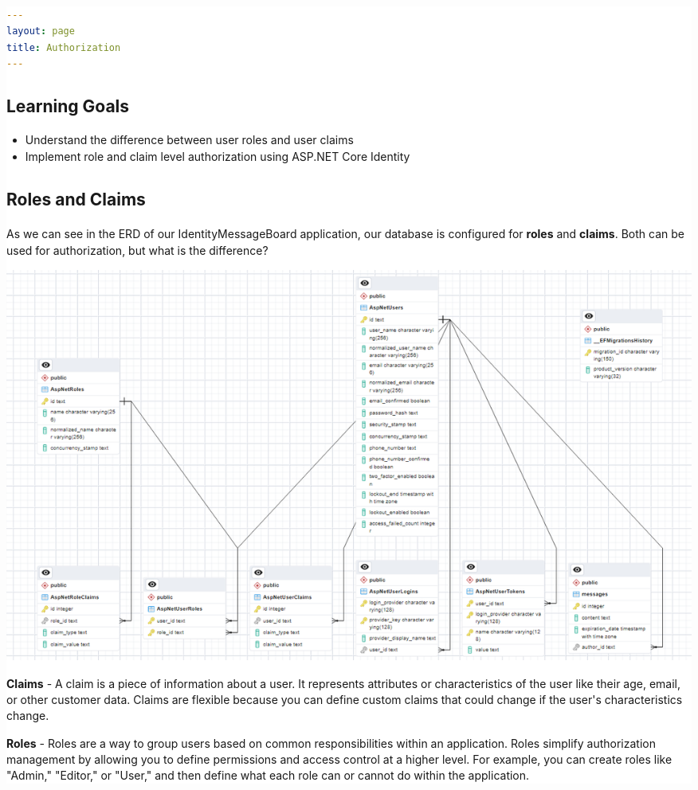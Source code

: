 ```yaml
---
layout: page
title: Authorization
---
```


## Learning Goals

* Understand the difference between user roles and user claims
* Implement role and claim level authorization using ASP.NET Core Identity

## Roles and Claims

As we can see in the ERD of our IdentityMessageBoard application, our database is configured for **roles** and **claims**.  Both can be used for authorization, but what is the difference?

![](/assets/images/module5/week3/IdentityMessageBoardRoles&Claims.png)

**Claims** - A claim is a piece of information about a user.  It represents attributes or characteristics of the user like their age, email, or other customer data. Claims are flexible because you can define custom claims that could change if the user's characteristics change.

**Roles** - Roles are a way to group users based on common responsibilities within an application. Roles simplify authorization management by allowing you to define permissions and access control at a higher level. For example, you can create roles like "Admin," "Editor," or "User," and then define what each role can or cannot do within the application. 
